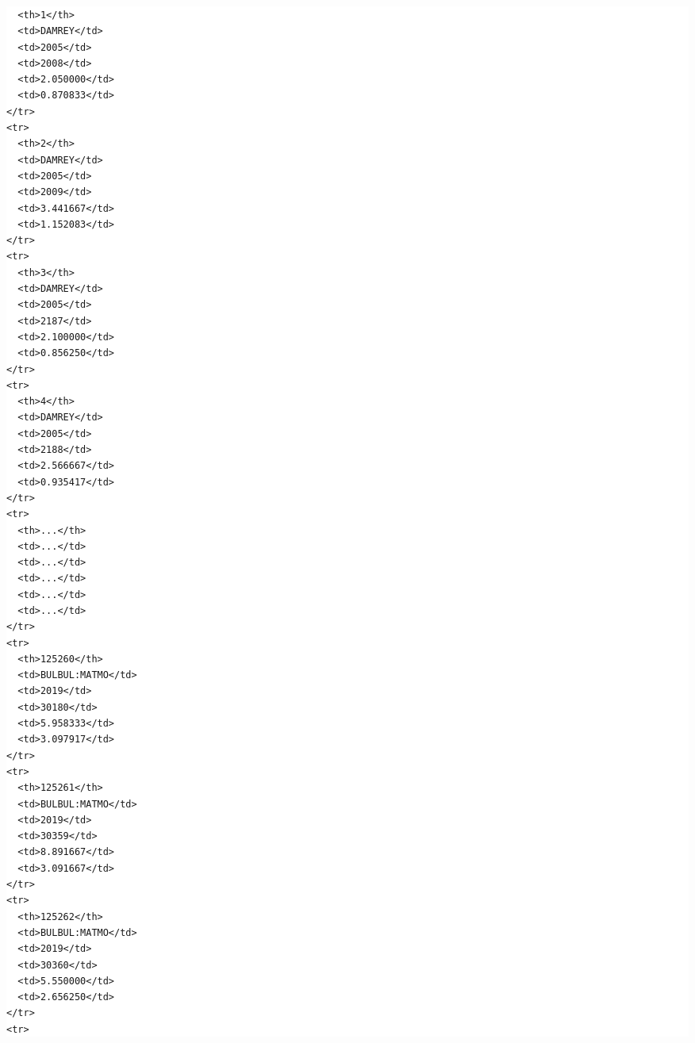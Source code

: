       <th>1</th>
      <td>DAMREY</td>
      <td>2005</td>
      <td>2008</td>
      <td>2.050000</td>
      <td>0.870833</td>
    </tr>
    <tr>
      <th>2</th>
      <td>DAMREY</td>
      <td>2005</td>
      <td>2009</td>
      <td>3.441667</td>
      <td>1.152083</td>
    </tr>
    <tr>
      <th>3</th>
      <td>DAMREY</td>
      <td>2005</td>
      <td>2187</td>
      <td>2.100000</td>
      <td>0.856250</td>
    </tr>
    <tr>
      <th>4</th>
      <td>DAMREY</td>
      <td>2005</td>
      <td>2188</td>
      <td>2.566667</td>
      <td>0.935417</td>
    </tr>
    <tr>
      <th>...</th>
      <td>...</td>
      <td>...</td>
      <td>...</td>
      <td>...</td>
      <td>...</td>
    </tr>
    <tr>
      <th>125260</th>
      <td>BULBUL:MATMO</td>
      <td>2019</td>
      <td>30180</td>
      <td>5.958333</td>
      <td>3.097917</td>
    </tr>
    <tr>
      <th>125261</th>
      <td>BULBUL:MATMO</td>
      <td>2019</td>
      <td>30359</td>
      <td>8.891667</td>
      <td>3.091667</td>
    </tr>
    <tr>
      <th>125262</th>
      <td>BULBUL:MATMO</td>
      <td>2019</td>
      <td>30360</td>
      <td>5.550000</td>
      <td>2.656250</td>
    </tr>
    <tr>